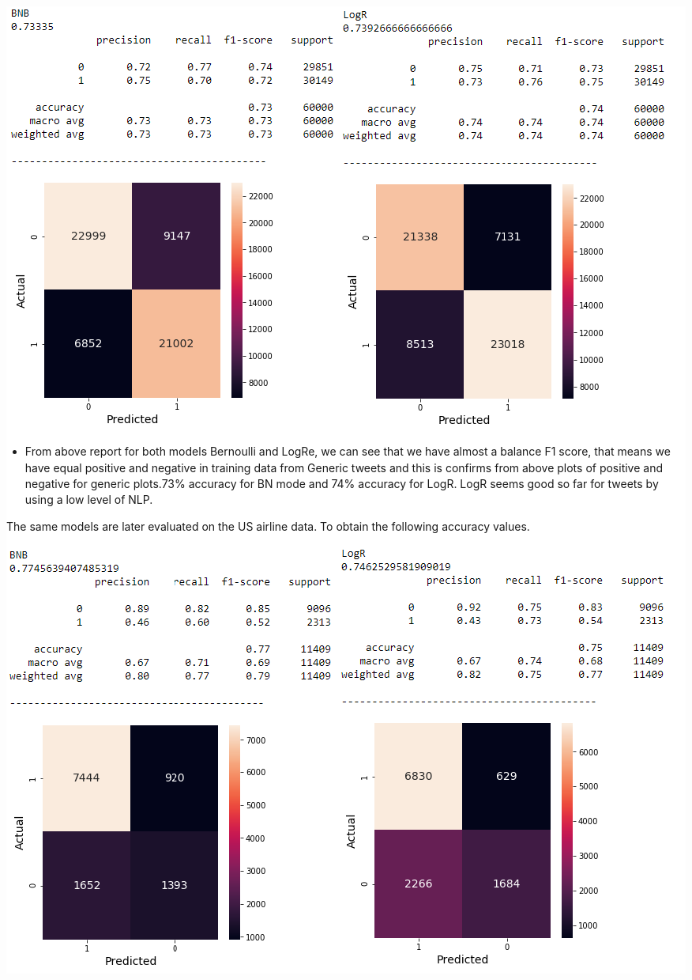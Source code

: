 ![alt text](https://github.com/basalem/Sentiment_Analysis_US_Airlines_Tweets/blob/master/images/Combined_Generic_Tweets_Model_Results.png)

- From above report for both models Bernoulli and LogRe, we can see that we have almost a balance F1 score, that means we have equal positive and negative in training data from Generic tweets and this is confirms from above plots of positive and negative for generic plots.73% accuracy for BN mode and 74% accuracy for LogR. LogR seems good so far for tweets by using a low level of NLP. 

The same models are later evaluated on the US airline data. To obtain the following accuracy values. 

![alt text](https://github.com/basalem/Sentiment_Analysis_US_Airlines_Tweets/blob/master/images/USA_Tweets_Model_Results.png)